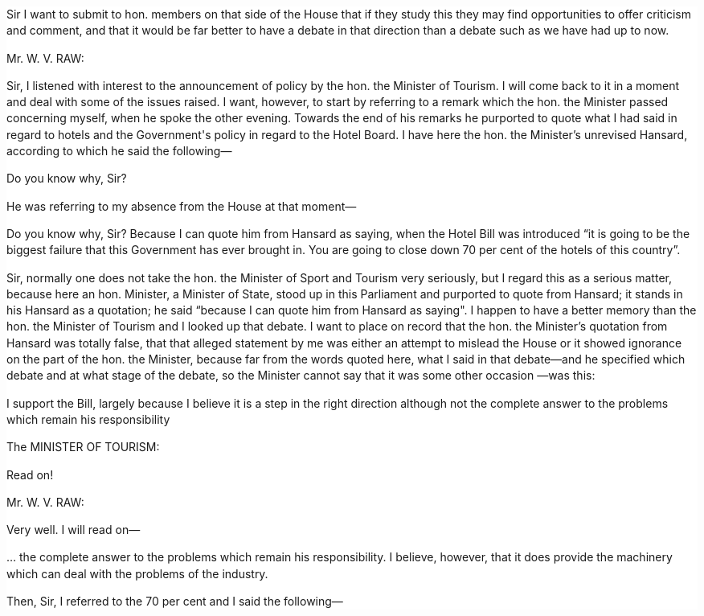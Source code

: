 <p>Sir I want to submit to hon. members on that side of the House that if they study this they may find opportunities to offer criticism and comment, and that it would be far better to have a debate in that direction than a debate such as we have had up to now.</p>

</speech>

<speech by="#raw">

<from>Mr. <person refersTo="hansard_za">W. V. RAW</person>:</from>

<p>Sir, I listened with interest to the announcement of policy by the hon. the Minister of Tourism. I will come back to it in a moment and deal with some of the issues raised. I want, however, to start by referring to a remark which the hon. the Minister passed concerning myself, when he spoke the other evening. Towards the end of his remarks he purported to quote what I had said in regard to hotels and the Government's policy in regard to the Hotel Board. I have here the hon. the Minister&#x2019;s unrevised Hansard, according to which he said the following&#x2014;</p>

<block name="quote">Do you know why, Sir?</block>

<p>He was referring to my absence from the House at that moment&#x2014;</p>

<block name="quote">Do you know why, Sir? Because I can quote him from Hansard as saying, when the Hotel Bill was introduced &#x201C;it is going to be the biggest failure that this Government has ever brought in. You are going to close down 70 per cent of the hotels of this country&#x201D;.</block>

<p>Sir, normally one does not take the hon. the Minister of Sport and Tourism very seriously, but I regard this as a serious matter, because here an hon. Minister, a Minister of State, stood up in this Parliament and purported to quote from Hansard; it stands in his Hansard as a quotation; he said &#x201C;because I can quote him from Hansard as saying". I happen to have a better memory than the hon. the Minister of Tourism and I looked up that debate. I want to place on record that the hon. the Minister&#x2019;s quotation from Hansard was totally false, that that alleged statement by me was either an attempt to mislead the House or it showed ignorance on the part of the hon. the Minister, because far from the words quoted here, what I said in that debate&#x2014;and he specified which debate and at what stage of the debate, so the Minister cannot say that it was some other occasion &#x2014;was this:</p>

<block name="quote">I support the Bill, largely because I believe it is a step in the right direction although not the complete answer to the problems which remain his responsibility</block>

</speech>

<speech by="#minister_of_tourism">

<from>The <person refersTo="hansard_za">MINISTER OF TOURISM</person>:</from>

<p>Read on!</p>

</speech>

<speech by="#raw">

<from>Mr. <person refersTo="hansard_za">W. V. RAW</person>:</from>

<p>Very well. I will read on&#x2014;</p>

<block name="quote">&#x2026; the complete answer to the problems which remain his responsibility. I believe, however, that it does provide the machinery which can deal with the problems of the industry.</block>

<p>Then, Sir, I referred to the 70 per cent and I said the following&#x2014;</p>
